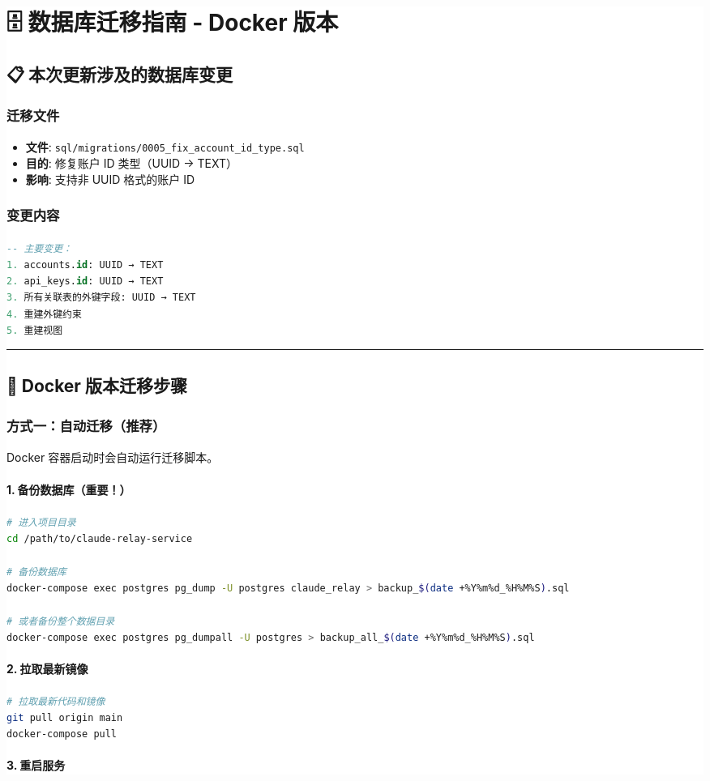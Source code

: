 # 🗄️ 数据库迁移指南 - Docker 版本

## 📋 本次更新涉及的数据库变更

### 迁移文件

- **文件**: `sql/migrations/0005_fix_account_id_type.sql`
- **目的**: 修复账户 ID 类型（UUID → TEXT）
- **影响**: 支持非 UUID 格式的账户 ID

### 变更内容

```sql
-- 主要变更：
1. accounts.id: UUID → TEXT
2. api_keys.id: UUID → TEXT
3. 所有关联表的外键字段: UUID → TEXT
4. 重建外键约束
5. 重建视图
```

---

## 🚀 Docker 版本迁移步骤

### 方式一：自动迁移（推荐）

Docker 容器启动时会自动运行迁移脚本。

#### 1. 备份数据库（重要！）

```bash
# 进入项目目录
cd /path/to/claude-relay-service

# 备份数据库
docker-compose exec postgres pg_dump -U postgres claude_relay > backup_$(date +%Y%m%d_%H%M%S).sql

# 或者备份整个数据目录
docker-compose exec postgres pg_dumpall -U postgres > backup_all_$(date +%Y%m%d_%H%M%S).sql
```

#### 2. 拉取最新镜像

```bash
# 拉取最新代码和镜像
git pull origin main
docker-compose pull
```

#### 3. 重启服务
